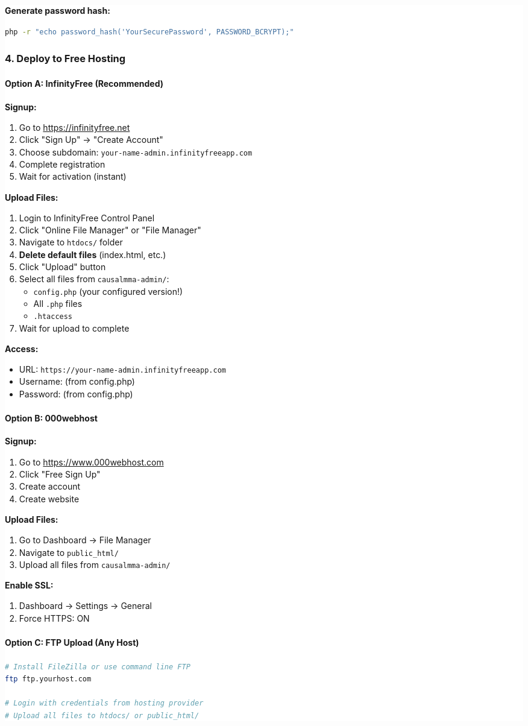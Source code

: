 **Generate password hash:**
```bash
php -r "echo password_hash('YourSecurePassword', PASSWORD_BCRYPT);"
```

### 4. Deploy to Free Hosting

#### Option A: InfinityFree (Recommended)

**Signup:**
1. Go to https://infinityfree.net
2. Click "Sign Up" → "Create Account"
3. Choose subdomain: `your-name-admin.infinityfreeapp.com`
4. Complete registration
5. Wait for activation (instant)

**Upload Files:**
1. Login to InfinityFree Control Panel
2. Click "Online File Manager" or "File Manager"
3. Navigate to `htdocs/` folder
4. **Delete default files** (index.html, etc.)
5. Click "Upload" button
6. Select all files from `causalmma-admin/`:
   - `config.php` (your configured version!)
   - All `.php` files
   - `.htaccess`
7. Wait for upload to complete

**Access:**
- URL: `https://your-name-admin.infinityfreeapp.com`
- Username: (from config.php)
- Password: (from config.php)

#### Option B: 000webhost

**Signup:**
1. Go to https://www.000webhost.com
2. Click "Free Sign Up"
3. Create account
4. Create website

**Upload Files:**
1. Go to Dashboard → File Manager
2. Navigate to `public_html/`
3. Upload all files from `causalmma-admin/`

**Enable SSL:**
1. Dashboard → Settings → General
2. Force HTTPS: ON

#### Option C: FTP Upload (Any Host)

```bash
# Install FileZilla or use command line FTP
ftp ftp.yourhost.com

# Login with credentials from hosting provider
# Upload all files to htdocs/ or public_html/
```
